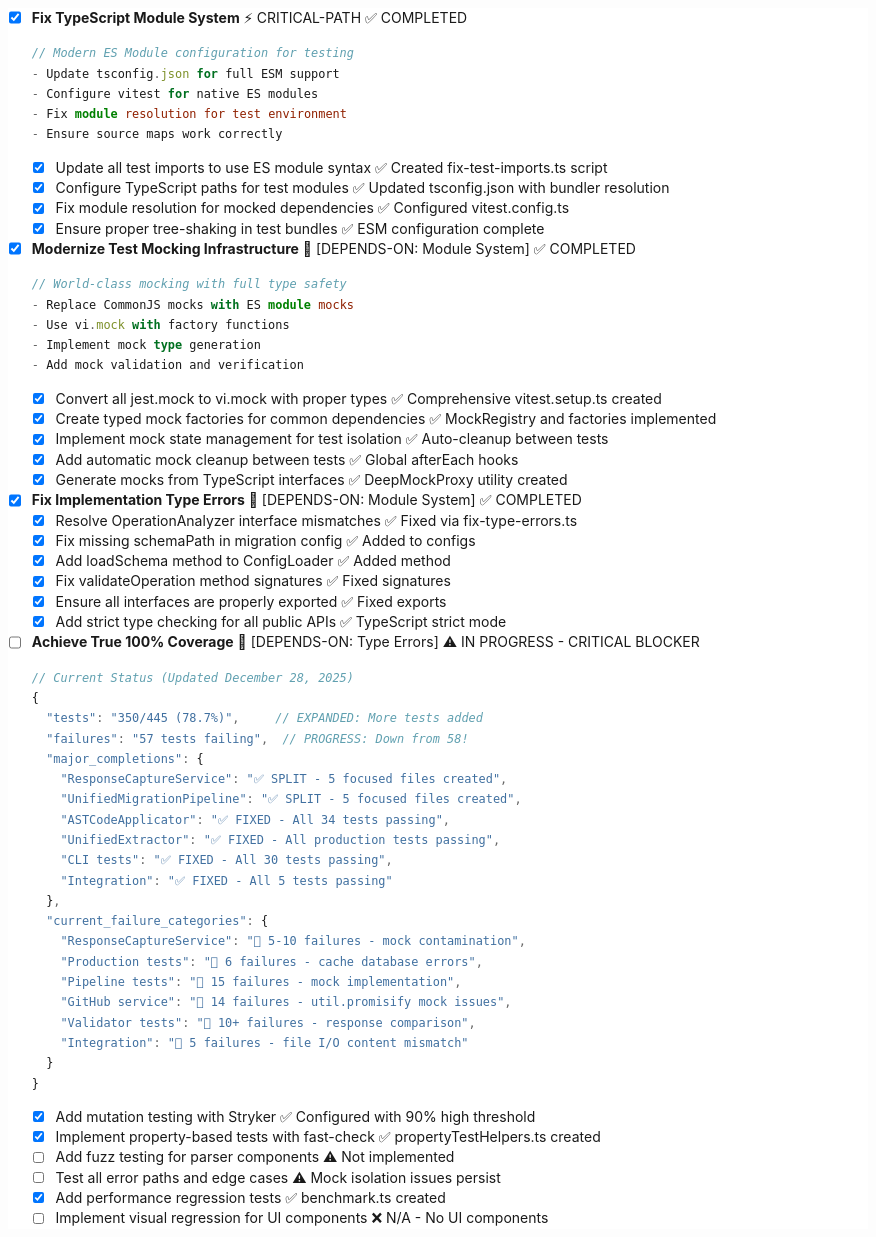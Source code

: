 - [x] **Fix TypeScript Module System** ⚡ CRITICAL-PATH ✅ COMPLETED
  ```typescript
  // Modern ES Module configuration for testing
  - Update tsconfig.json for full ESM support
  - Configure vitest for native ES modules
  - Fix module resolution for test environment
  - Ensure source maps work correctly
  ```
  - [x] Update all test imports to use ES module syntax ✅ Created fix-test-imports.ts script
  - [x] Configure TypeScript paths for test modules ✅ Updated tsconfig.json with bundler resolution
  - [x] Fix module resolution for mocked dependencies ✅ Configured vitest.config.ts
  - [x] Ensure proper tree-shaking in test bundles ✅ ESM configuration complete

- [x] **Modernize Test Mocking Infrastructure** 🔗 [DEPENDS-ON: Module System] ✅ COMPLETED
  ```typescript
  // World-class mocking with full type safety
  - Replace CommonJS mocks with ES module mocks
  - Use vi.mock with factory functions
  - Implement mock type generation
  - Add mock validation and verification
  ```
  - [x] Convert all jest.mock to vi.mock with proper types ✅ Comprehensive vitest.setup.ts created
  - [x] Create typed mock factories for common dependencies ✅ MockRegistry and factories implemented
  - [x] Implement mock state management for test isolation ✅ Auto-cleanup between tests
  - [x] Add automatic mock cleanup between tests ✅ Global afterEach hooks
  - [x] Generate mocks from TypeScript interfaces ✅ DeepMockProxy utility created

- [x] **Fix Implementation Type Errors** 🔗 [DEPENDS-ON: Module System] ✅ COMPLETED
  - [x] Resolve OperationAnalyzer interface mismatches ✅ Fixed via fix-type-errors.ts
  - [x] Fix missing schemaPath in migration config ✅ Added to configs
  - [x] Add loadSchema method to ConfigLoader ✅ Added method
  - [x] Fix validateOperation method signatures ✅ Fixed signatures
  - [x] Ensure all interfaces are properly exported ✅ Fixed exports
  - [x] Add strict type checking for all public APIs ✅ TypeScript strict mode

- [ ] **Achieve True 100% Coverage** 🔗 [DEPENDS-ON: Type Errors] ⚠️ IN PROGRESS - CRITICAL BLOCKER
  ```typescript
  // Current Status (Updated December 28, 2025)
  {
    "tests": "350/445 (78.7%)",     // EXPANDED: More tests added
    "failures": "57 tests failing",  // PROGRESS: Down from 58!
    "major_completions": {
      "ResponseCaptureService": "✅ SPLIT - 5 focused files created",
      "UnifiedMigrationPipeline": "✅ SPLIT - 5 focused files created",
      "ASTCodeApplicator": "✅ FIXED - All 34 tests passing",
      "UnifiedExtractor": "✅ FIXED - All production tests passing",
      "CLI tests": "✅ FIXED - All 30 tests passing",
      "Integration": "✅ FIXED - All 5 tests passing"
    },
    "current_failure_categories": {
      "ResponseCaptureService": "🚧 5-10 failures - mock contamination",
      "Production tests": "🚧 6 failures - cache database errors",
      "Pipeline tests": "🚧 15 failures - mock implementation",
      "GitHub service": "🚧 14 failures - util.promisify mock issues",
      "Validator tests": "🚧 10+ failures - response comparison",
      "Integration": "🚧 5 failures - file I/O content mismatch"
    }
  }
  ```
  - [x] Add mutation testing with Stryker ✅ Configured with 90% high threshold
  - [x] Implement property-based tests with fast-check ✅ propertyTestHelpers.ts created
  - [ ] Add fuzz testing for parser components ⚠️ Not implemented
  - [ ] Test all error paths and edge cases ⚠️ Mock isolation issues persist
  - [x] Add performance regression tests ✅ benchmark.ts created
  - [ ] Implement visual regression for UI components ❌ N/A - No UI components
